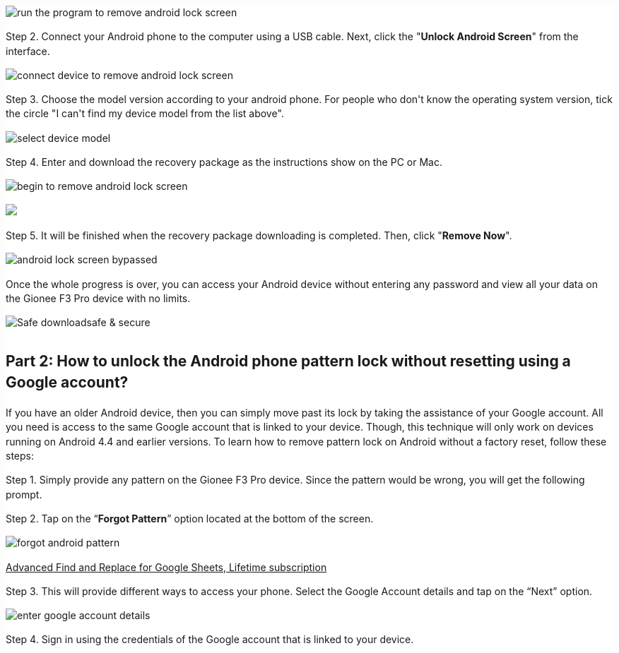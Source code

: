 ![ run the program to remove android lock screen](https://images.wondershare.com/drfone/guide/drfone-home.png)

Step 2. Connect your Android phone to the computer using a USB cable. Next, click the "**Unlock Android Screen**" from the interface.

![connect device to remove android lock screen](https://images.wondershare.com/drfone/guide/android-screen-unlock-3.png)

Step 3. Choose the model version according to your android phone. For people who don't know the operating system version, tick the circle "I can't find my device model from the list above".

![select device model](https://images.wondershare.com/drfone/guide/screen-unlock-any-android-device-2.png)

Step 4. Enter and download the recovery package as the instructions show on the PC or Mac.

![begin to remove android lock screen](https://images.wondershare.com/drfone/guide/android-screen-unlock-without-data-loss-4.png)

<a href="https://secure.2checkout.com/order/checkout.php?PRODS=4620780&QTY=1&AFFILIATE=108875&CART=1"><img src="https://secure.avangate.com/images/merchant/07dd4d5a72f5740ef0f035f201951476/728__90banner.jpg" border="0"></a>


Step 5. It will be finished when the recovery package downloading is completed. Then, click "**Remove Now**".

![android lock screen bypassed](https://images.wondershare.com/drfone/guide/screen-unlock-any-android-device-6.png)

Once the whole progress is over, you can access your Android device without entering any password and view all your data on the Gionee F3 Pro device with no limits.

![Safe download](https://images.wondershare.com/drfone/article/2022/05/security.svg)safe & secure

## Part 2: How to unlock the Android phone pattern lock without resetting using a Google account?

If you have an older Android device, then you can simply move past its lock by taking the assistance of your Google account. All you need is access to the same Google account that is linked to your device. Though, this technique will only work on devices running on Android 4.4 and earlier versions. To learn how to remove pattern lock on Android without a factory reset, follow these steps:

Step 1. Simply provide any pattern on the Gionee F3 Pro device. Since the pattern would be wrong, you will get the following prompt.

Step 2. Tap on the “**Forgot Pattern**” option located at the bottom of the screen.

![forgot android pattern](https://images.wondershare.com/drfone/article/2017/09/15057363904017.jpg)

<a href="https://secure.2checkout.com/order/checkout.php?PRODS=4729642&QTY=1&AFFILIATE=108875&CART=1">Advanced Find and Replace for Google Sheets, Lifetime subscription</a>


Step 3. This will provide different ways to access your phone. Select the Google Account details and tap on the “Next” option.

![enter google account details](https://images.wondershare.com/drfone/article/2017/09/15057364067715.jpg)

Step 4. Sign in using the credentials of the Google account that is linked to your device.
